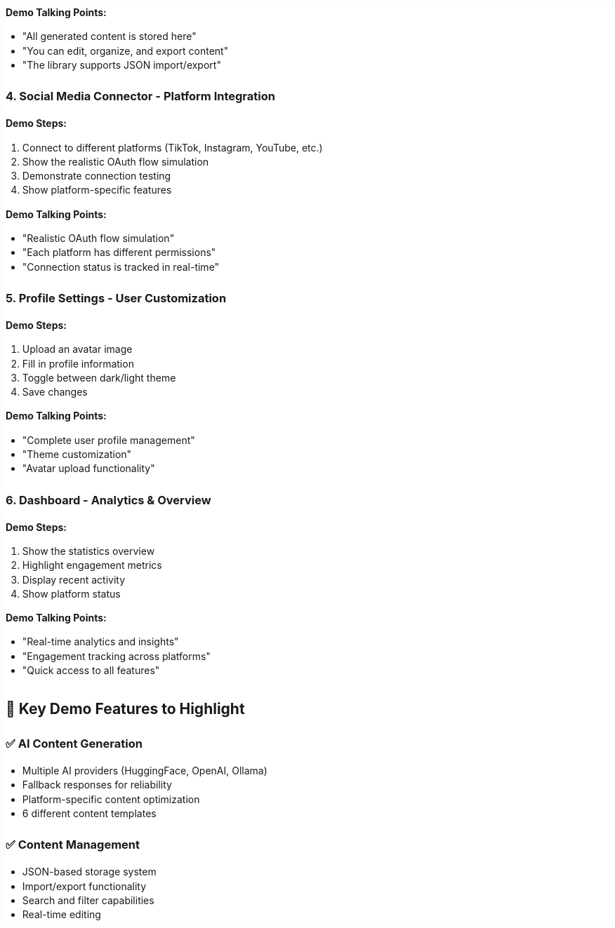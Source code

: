 **Demo Talking Points:**
- "All generated content is stored here"
- "You can edit, organize, and export content"
- "The library supports JSON import/export"

### 4. **Social Media Connector** - Platform Integration
**Demo Steps:**
1. Connect to different platforms (TikTok, Instagram, YouTube, etc.)
2. Show the realistic OAuth flow simulation
3. Demonstrate connection testing
4. Show platform-specific features

**Demo Talking Points:**
- "Realistic OAuth flow simulation"
- "Each platform has different permissions"
- "Connection status is tracked in real-time"

### 5. **Profile Settings** - User Customization
**Demo Steps:**
1. Upload an avatar image
2. Fill in profile information
3. Toggle between dark/light theme
4. Save changes

**Demo Talking Points:**
- "Complete user profile management"
- "Theme customization"
- "Avatar upload functionality"

### 6. **Dashboard** - Analytics & Overview
**Demo Steps:**
1. Show the statistics overview
2. Highlight engagement metrics
3. Display recent activity
4. Show platform status

**Demo Talking Points:**
- "Real-time analytics and insights"
- "Engagement tracking across platforms"
- "Quick access to all features"

## 🎯 Key Demo Features to Highlight

### ✅ **AI Content Generation**
- Multiple AI providers (HuggingFace, OpenAI, Ollama)
- Fallback responses for reliability
- Platform-specific content optimization
- 6 different content templates

### ✅ **Content Management**
- JSON-based storage system
- Import/export functionality
- Search and filter capabilities
- Real-time editing
